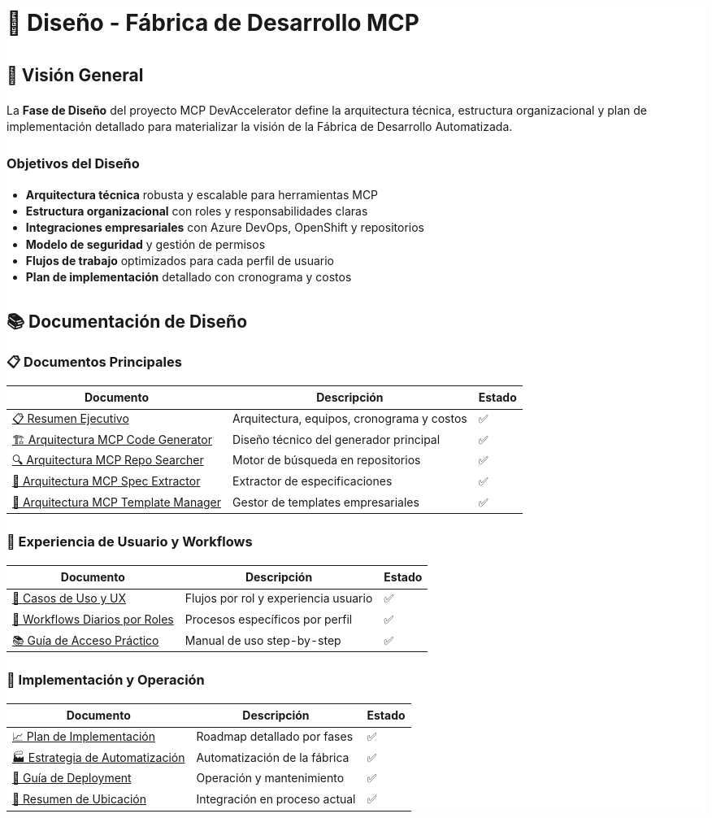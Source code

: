 # 🎨 Diseño - Fábrica de Desarrollo MCP

## 🎯 Visión General

La **Fase de Diseño** del proyecto MCP DevAccelerator define la arquitectura técnica, estructura organizacional y plan de implementación detallado para materializar la visión de la Fábrica de Desarrollo Automatizada.

### Objetivos del Diseño
- **Arquitectura técnica** robusta y escalable para herramientas MCP
- **Estructura organizacional** con roles y responsabilidades claras
- **Integraciones empresariales** con Azure DevOps, OpenShift y repositorios
- **Modelo de seguridad** y gestión de permisos
- **Flujos de trabajo** optimizados para cada perfil de usuario
- **Plan de implementación** detallado con cronograma y costos

## 📚 Documentación de Diseño

### 📋 Documentos Principales
| Documento | Descripción | Estado |
|-----------|-------------|--------|
| [📋 Resumen Ejecutivo](./00-executive-summary-design.md) | Arquitectura, equipos, cronograma y costos | ✅ |
| [🏗️ Arquitectura MCP Code Generator](./arquitectura-mcp-code-generator.md) | Diseño técnico del generador principal | ✅ |
| [🔍 Arquitectura MCP Repo Searcher](./arquitectura-mcp-repo-searcher.md) | Motor de búsqueda en repositorios | ✅ |
| [📄 Arquitectura MCP Spec Extractor](./arquitectura-mcp-spec-extractor.md) | Extractor de especificaciones | ✅ |
| [📐 Arquitectura MCP Template Manager](./arquitectura-mcp-template-manager.md) | Gestor de templates empresariales | ✅ |

### 🎯 Experiencia de Usuario y Workflows
| Documento | Descripción | Estado |
|-----------|-------------|--------|
| [👤 Casos de Uso y UX](./casos-uso-experiencia-usuario.md) | Flujos por rol y experiencia usuario | ✅ |
| [🔄 Workflows Diarios por Roles](./workflows-diarios-roles.md) | Procesos específicos por perfil | ✅ |
| [📚 Guía de Acceso Práctico](./guía-acceso-uso-practico.md) | Manual de uso step-by-step | ✅ |

### 🚀 Implementación y Operación
| Documento | Descripción | Estado |
|-----------|-------------|--------|
| [📈 Plan de Implementación](./plan-implementacion-roadmap.md) | Roadmap detallado por fases | ✅ |
| [🏭 Estrategia de Automatización](./estrategia-automatizacion-fabrica.md) | Automatización de la fábrica | ✅ |
| [🔧 Guía de Deployment](./guia-deployment-operacion.md) | Operación y mantenimiento | ✅ |
| [📍 Resumen de Ubicación](./resumen-ubicacion-uso.md) | Integración en proceso actual | ✅ |
